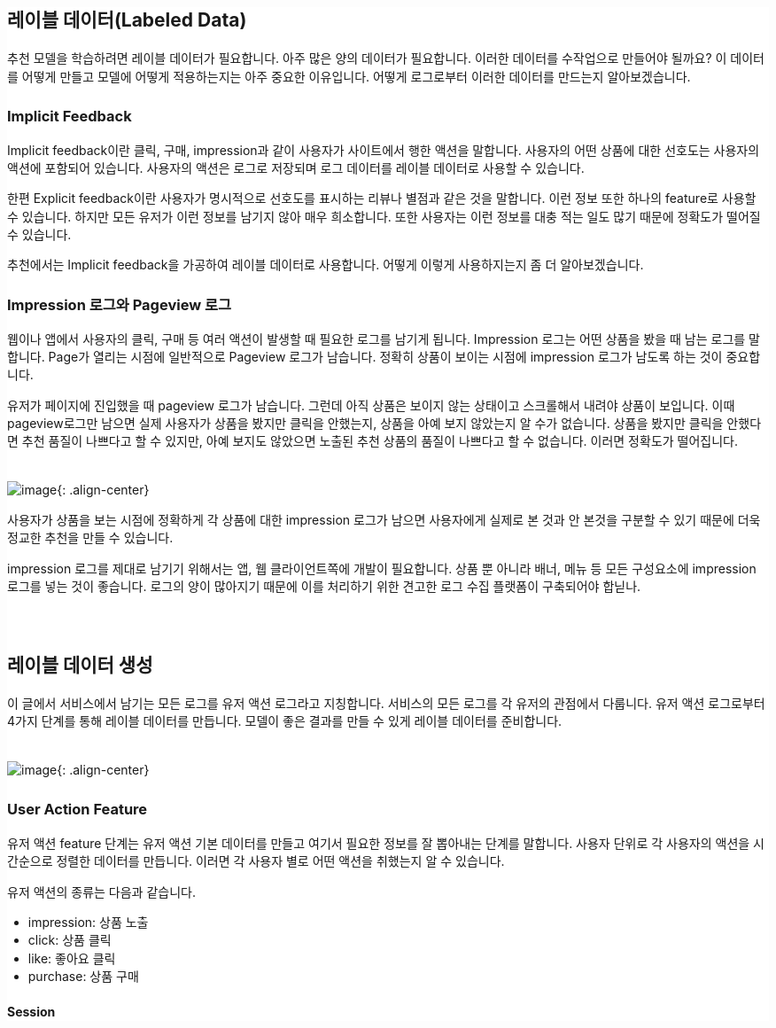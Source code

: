 ## 레이블 데이터(Labeled Data)

추천 모델을 학습하려면 레이블 데이터가 필요합니다. 아주 많은 양의 데이터가 필요합니다. 이러한 데이터를 수작업으로 만들어야 될까요? 이 데이터를 어떻게 만들고 모델에 어떻게 적용하는지는 아주 중요한 이유입니다. 어떻게 로그로부터 이러한 데이터를 만드는지 알아보겠습니다.

### Implicit Feedback

Implicit feedback이란 클릭, 구매, impression과 같이 사용자가 사이트에서 행한 액션을 말합니다. 사용자의 어떤 상품에 대한 선호도는 사용자의 액션에 포함되어 있습니다. 사용자의 액션은 로그로 저장되며 로그 데이터를 레이블 데이터로 사용할 수 있습니다.

한편 Explicit feedback이란 사용자가 명시적으로 선호도를 표시하는 리뷰나 별점과 같은 것을 말합니다. 이런 정보 또한 하나의 feature로 사용할 수 있습니다. 하지만 모든 유저가 이런 정보를 남기지 않아 매우 희소합니다. 또한 사용자는 이런 정보를 대충 적는 일도 많기 때문에 정확도가 떨어질 수 있습니다.

추천에서는 Implicit feedback을 가공하여 레이블 데이터로 사용합니다. 어떻게 이렇게 사용하지는지 좀 더 알아보겠습니다.

### Impression 로그와 Pageview 로그

웹이나 앱에서 사용자의 클릭, 구매 등 여러 액션이 발생할 때 필요한 로그를 남기게 됩니다. Impression 로그는 어떤 상품을 봤을 때 남는 로그를 말합니다. Page가 열리는 시점에 일반적으로 Pageview 로그가 남습니다. 정확히 상품이 보이는 시점에 impression 로그가 남도록 하는 것이 중요합니다.

유저가 페이지에 진입했을 때 pageview 로그가 남습니다. 그런데 아직 상품은 보이지 않는 상태이고 스크롤해서 내려야 상품이 보입니다. 이때 pageview로그만 남으면 실제 사용자가 상품을 봤지만 클릭을 안했는지, 상품을 아예 보지 않았는지 알 수가 없습니다. 상품을 봤지만 클릭을 안했다면 추천 품질이 나쁘다고 할 수 있지만, 아예 보지도 않았으면 노출된 추천 상품의 품질이 나쁘다고 할 수 없습니다. 이러면 정확도가 떨어집니다.

<br>![image](https://github.com/leechanwoo-kor/leechanwoo-kor.github.io/assets/55765292/84181076-0c0b-46e1-ad2c-f88e51c98333){: .align-center}<br>

사용자가 상품을 보는 시점에 정확하게 각 상품에 대한 impression 로그가 남으면 사용자에게 실제로 본 것과 안 본것을 구분할 수 있기 때문에 더욱 정교한 추천을 만들 수 있습니다.

impression 로그를 제대로 남기기 위해서는 앱, 웹 클라이언트쪽에 개발이 필요합니다. 상품 뿐 아니라 배너, 메뉴 등 모든 구성요소에 impression 로그를 넣는 것이 좋습니다. 로그의 양이 많아지기 때문에 이를 처리하기 위한 견고한 로그 수집 플랫폼이 구축되어야 합닏나.

<br>

## 레이블 데이터 생성

이 글에서 서비스에서 남기는 모든 로그를 유저 액션 로그라고 지칭합니다. 서비스의 모든 로그를 각 유저의 관점에서 다룹니다. 유저 액션 로그로부터 4가지 단계를 통해 레이블 데이터를 만듭니다. 모델이 좋은 결과를 만들 수 있게 레이블 데이터를 준비합니다.

<br>![image](https://github.com/leechanwoo-kor/leechanwoo-kor.github.io/assets/55765292/49a45401-6a2b-4c97-9242-1a47199f8af4){: .align-center}<br>

### User Action Feature

유저 액션 feature 단계는 유저 액션 기본 데이터를 만들고 여기서 필요한 정보를 잘 뽑아내는 단계를 말합니다. 사용자 단위로 각 사용자의 액션을 시간순으로 정렬한 데이터를 만듭니다. 이러면 각 사용자 별로 어떤 액션을 취했는지 알 수 있습니다.

유저 액션의 종류는 다음과 같습니다.

- impression: 상품 노출
- click: 상품 클릭
- like: 좋아요 클릭
- purchase: 상품 구매

#### Session
